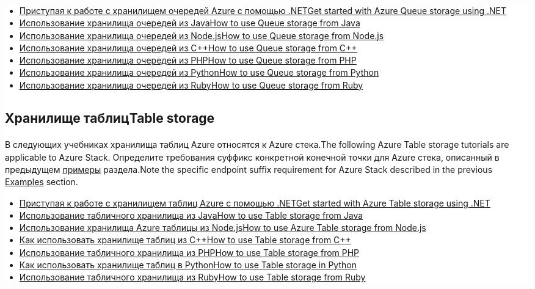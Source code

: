 * [<span data-ttu-id="eca9e-213">Приступая к работе с хранилищем очередей Azure с помощью .NET</span><span class="sxs-lookup"><span data-stu-id="eca9e-213">Get started with Azure Queue storage using .NET</span></span>](../storage/queues/storage-dotnet-how-to-use-queues.md)
* [<span data-ttu-id="eca9e-214">Использование хранилища очередей из Java</span><span class="sxs-lookup"><span data-stu-id="eca9e-214">How to use Queue storage from Java</span></span>](../storage/queues/storage-java-how-to-use-queue-storage.md)
* [<span data-ttu-id="eca9e-215">Использование хранилища очередей из Node.js</span><span class="sxs-lookup"><span data-stu-id="eca9e-215">How to use Queue storage from Node.js</span></span>](../storage/queues/storage-nodejs-how-to-use-queues.md)
* [<span data-ttu-id="eca9e-216">Использование хранилища очередей из C++</span><span class="sxs-lookup"><span data-stu-id="eca9e-216">How to use Queue storage from C++</span></span>](../storage/queues/storage-c-plus-plus-how-to-use-queues.md)
* [<span data-ttu-id="eca9e-217">Использование хранилища очередей из PHP</span><span class="sxs-lookup"><span data-stu-id="eca9e-217">How to use Queue storage from PHP</span></span>](../storage/queues/storage-php-how-to-use-queues.md)
* [<span data-ttu-id="eca9e-218">Использование хранилища очередей из Python</span><span class="sxs-lookup"><span data-stu-id="eca9e-218">How to use Queue storage from Python</span></span>](../storage/queues/storage-python-how-to-use-queue-storage.md)
* [<span data-ttu-id="eca9e-219">Использование хранилища очередей из Ruby</span><span class="sxs-lookup"><span data-stu-id="eca9e-219">How to use Queue storage from Ruby</span></span>](../storage/queues/storage-ruby-how-to-use-queue-storage.md)


## <a name="table-storage"></a><span data-ttu-id="eca9e-220">Хранилище таблиц</span><span class="sxs-lookup"><span data-stu-id="eca9e-220">Table storage</span></span>

<span data-ttu-id="eca9e-221">В следующих учебниках хранилища таблиц Azure относятся к Azure стека.</span><span class="sxs-lookup"><span data-stu-id="eca9e-221">The following Azure Table storage tutorials are applicable to Azure Stack.</span></span> <span data-ttu-id="eca9e-222">Определите требования суффикс конкретной конечной точки для Azure стека, описанный в предыдущем [примеры](#examples) раздела.</span><span class="sxs-lookup"><span data-stu-id="eca9e-222">Note the specific endpoint suffix requirement for Azure Stack described in the previous [Examples](#examples) section.</span></span>

* [<span data-ttu-id="eca9e-223">Приступая к работе с хранилищем таблиц Azure с помощью .NET</span><span class="sxs-lookup"><span data-stu-id="eca9e-223">Get started with Azure Table storage using .NET</span></span>](../cosmos-db/table-storage-how-to-use-dotnet.md)
* [<span data-ttu-id="eca9e-224">Использование табличного хранилища из Java</span><span class="sxs-lookup"><span data-stu-id="eca9e-224">How to use Table storage from Java</span></span>](../cosmos-db/table-storage-how-to-use-java.md)
* [<span data-ttu-id="eca9e-225">Использование хранилища Azure таблицы из Node.js</span><span class="sxs-lookup"><span data-stu-id="eca9e-225">How to use Azure Table storage from Node.js</span></span>](../cosmos-db/table-storage-how-to-use-nodejs.md)
* [<span data-ttu-id="eca9e-226">Как использовать хранилище таблиц из C++</span><span class="sxs-lookup"><span data-stu-id="eca9e-226">How to use Table storage from C++</span></span>](../cosmos-db/table-storage-how-to-use-c-plus.md)
* [<span data-ttu-id="eca9e-227">Использование табличного хранилища из PHP</span><span class="sxs-lookup"><span data-stu-id="eca9e-227">How to use Table storage from PHP</span></span>](../cosmos-db/table-storage-how-to-use-php.md)
* [<span data-ttu-id="eca9e-228">Как использовать хранилище таблиц в Python</span><span class="sxs-lookup"><span data-stu-id="eca9e-228">How to use Table storage in Python</span></span>](../cosmos-db/table-storage-how-to-use-python.md)
* [<span data-ttu-id="eca9e-229">Использование табличного хранилища из Ruby</span><span class="sxs-lookup"><span data-stu-id="eca9e-229">How to use Table storage from Ruby</span></span>](../cosmos-db/table-storage-how-to-use-ruby.md)
